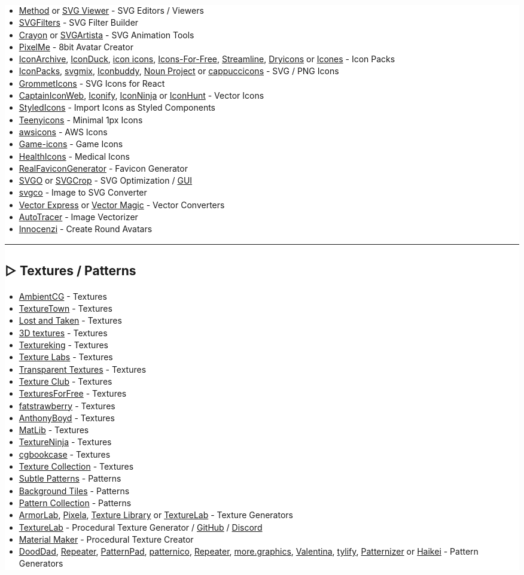 * [Method](https://editor.method.ac/) or [SVG Viewer](https://www.svgviewer.dev/) - SVG Editors / Viewers
* [SVGFilters](https://svgfilters.com/) - SVG Filter Builder
* [Crayon](https://designstripe.com/crayon) or [SVGArtista](https://svgartista.net/) - SVG Animation Tools
* [PixelMe](https://xsgames.co/pixelme/) - 8bit Avatar Creator
* [IconArchive](https://iconarchive.com/), [IconDuck](https://iconduck.com/), [icon icons](https://icon-icons.com/), [Icons-For-Free](https://icons-for-free.com/), [Streamline](https://www.streamlinehq.com/), [Dryicons](https://dryicons.com/) or [Icones](https://icones.js.org/) - Icon Packs
* [IconPacks](https://www.iconpacks.net/), [svgmix](https://svgmix.com/), [Iconbuddy](https://iconbuddy.app/), [Noun Project](https://thenounproject.com/) or [cappuccicons](https://cappuccicons.com/) - SVG / PNG Icons
* [GrommetIcons](https://icons.grommet.io/) - SVG Icons for React
* [CaptainIconWeb](https://mariodelvalle.github.io/CaptainIconWeb/), [Iconify](https://iconify.design/), [IconNinja](https://www.iconninja.com/) or [IconHunt](https://www.iconhunt.site/) - Vector Icons
* [StyledIcons](https://styled-icons.dev/) - Import Icons as Styled Components
* [Teenyicons](https://teenyicons.com/) - Minimal 1px Icons
* [awsicons](https://awsicons.dev/) - AWS Icons
* [Game-icons](https://game-icons.net/) - Game Icons
* [HealthIcons](https://healthicons.org/) - Medical Icons
* [RealFaviconGenerator](https://realfavicongenerator.net/) - Favicon Generator
* [SVGO](https://github.com/svg/svgo) or [SVGCrop](https://svgcrop.com/) - SVG Optimization / [GUI](https://jakearchibald.github.io/svgomg/)
* [svgco](https://svgco.de/) - Image to SVG Converter
* [Vector Express](https://vector.express/) or [Vector Magic](https://vectormagic.com/) - Vector Converters
* [AutoTracer](https://www.autotracer.org/) - Image Vectorizer
* [Innocenzi](https://avatar.innocenzi.dev/) - Create Round Avatars

***

## ▷ Textures / Patterns

* [AmbientCG](https://ambientcg.com/) - Textures
* [TextureTown](https://textures.neocities.org/) - Textures
* [Lost and Taken](https://lostandtaken.com/) - Textures
* [3D textures](https://icons8.com/l/3d-textures/) - Textures
* [Textureking](https://www.textureking.com/) - Textures
* [Texture Labs](https://texturelabs.org/) - Textures
* [Transparent Textures](https://www.transparenttextures.com/) - Textures
* [Texture Club](https://www.sketchuptextureclub.com/) - Textures
* [TexturesForFree](https://texturesforfree.com/) - Textures
* [fatstrawberry](https://www.fatstrawberry.co.uk/) - Textures
* [AnthonyBoyd](https://www.anthonyboyd.graphics/) - Textures
* [MatLib](https://matlib.gpuopen.com/main/materials/all) - Textures
* [TextureNinja](https://texture.ninja/) - Textures
* [cgbookcase](https://www.cgbookcase.com/) - Textures
* [Texture Collection](https://rentry.co/FMHYBase64#texture-collection) - Textures
* [Subtle Patterns](https://www.toptal.com/designers/subtlepatterns/) - Patterns
* [Background Tiles](https://background-tiles.com/) - Patterns
* [Pattern Collection](https://rentry.co/FMHYBase64#pattern-collection) - Patterns
* [ArmorLab](https://armorlab.org/), [Pixela](https://pixela.ai/), [Texture Library](https://www.texture-library.com/) or [TextureLab](https://www.texturelab.io/) - Texture Generators
* [TextureLab](https://njbrown.itch.io/texturelab) - Procedural Texture Generator / [GitHub](https://github.com/njbrown/texturelab) / [Discord](https://discord.com/invite/975NdQPsSc)
* [Material Maker](https://rodzilla.itch.io/material-maker) - Procedural Texture Creator
* [DoodDad](https://doodad.dev/pattern-generator), [Repeater](https://repeater.space/), [PatternPad](https://patternpad.com/), [patternico](https://patternico.com/), [Repeater](https://www.richardwestenra.com/repeater/), [more.graphics](https://more.graphics/), [Valentina](https://gitlab.com/smart-pattern/valentina), [tylify](https://tylify.app/), [Patternizer](https://www.patternizer.com/) or [Haikei](https://app.haikei.app/) - Pattern Generators